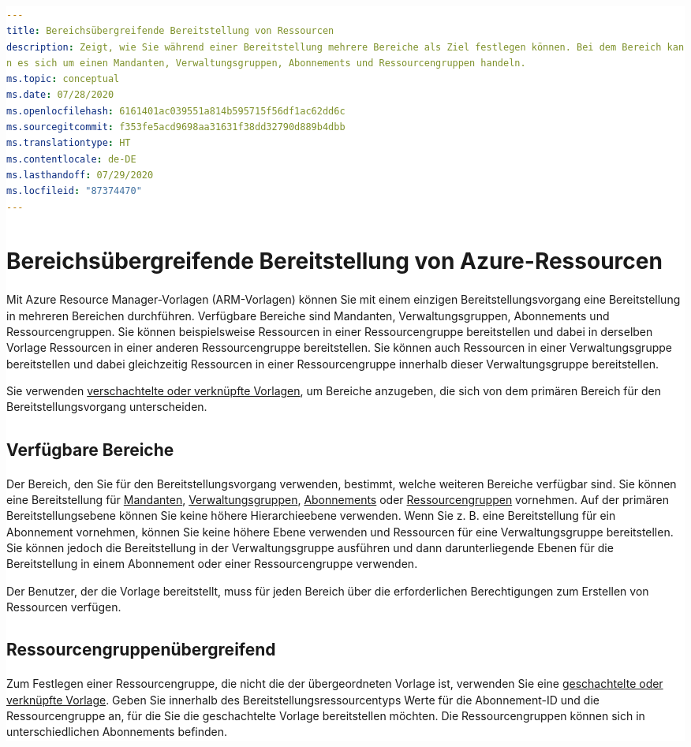 ```yaml
---
title: Bereichsübergreifende Bereitstellung von Ressourcen
description: Zeigt, wie Sie während einer Bereitstellung mehrere Bereiche als Ziel festlegen können. Bei dem Bereich kann es sich um einen Mandanten, Verwaltungsgruppen, Abonnements und Ressourcengruppen handeln.
ms.topic: conceptual
ms.date: 07/28/2020
ms.openlocfilehash: 6161401ac039551a814b595715f56df1ac62dd6c
ms.sourcegitcommit: f353fe5acd9698aa31631f38dd32790d889b4dbb
ms.translationtype: HT
ms.contentlocale: de-DE
ms.lasthandoff: 07/29/2020
ms.locfileid: "87374470"
---
```

# <a name="deploy-azure-resources-across-scopes"></a>Bereichsübergreifende Bereitstellung von Azure-Ressourcen

Mit Azure Resource Manager-Vorlagen (ARM-Vorlagen) können Sie mit einem einzigen Bereitstellungsvorgang eine Bereitstellung in mehreren Bereichen durchführen. Verfügbare Bereiche sind Mandanten, Verwaltungsgruppen, Abonnements und Ressourcengruppen. Sie können beispielsweise Ressourcen in einer Ressourcengruppe bereitstellen und dabei in derselben Vorlage Ressourcen in einer anderen Ressourcengruppe bereitstellen. Sie können auch Ressourcen in einer Verwaltungsgruppe bereitstellen und dabei gleichzeitig Ressourcen in einer Ressourcengruppe innerhalb dieser Verwaltungsgruppe bereitstellen.

Sie verwenden [verschachtelte oder verknüpfte Vorlagen](linked-templates.md), um Bereiche anzugeben, die sich von dem primären Bereich für den Bereitstellungsvorgang unterscheiden.

## <a name="available-scopes"></a>Verfügbare Bereiche

Der Bereich, den Sie für den Bereitstellungsvorgang verwenden, bestimmt, welche weiteren Bereiche verfügbar sind. Sie können eine Bereitstellung für [Mandanten](deploy-to-tenant.md), [Verwaltungsgruppen](deploy-to-management-group.md), [Abonnements](deploy-to-subscription.md) oder [Ressourcengruppen](deploy-powershell.md) vornehmen. Auf der primären Bereitstellungsebene können Sie keine höhere Hierarchieebene verwenden. Wenn Sie z. B. eine Bereitstellung für ein Abonnement vornehmen, können Sie keine höhere Ebene verwenden und Ressourcen für eine Verwaltungsgruppe bereitstellen. Sie können jedoch die Bereitstellung in der Verwaltungsgruppe ausführen und dann darunterliegende Ebenen für die Bereitstellung in einem Abonnement oder einer Ressourcengruppe verwenden.

Der Benutzer, der die Vorlage bereitstellt, muss für jeden Bereich über die erforderlichen Berechtigungen zum Erstellen von Ressourcen verfügen.

## <a name="cross-resource-groups"></a>Ressourcengruppenübergreifend

Zum Festlegen einer Ressourcengruppe, die nicht die der übergeordneten Vorlage ist, verwenden Sie eine [geschachtelte oder verknüpfte Vorlage](linked-templates.md). Geben Sie innerhalb des Bereitstellungsressourcentyps Werte für die Abonnement-ID und die Ressourcengruppe an, für die Sie die geschachtelte Vorlage bereitstellen möchten. Die Ressourcengruppen können sich in unterschiedlichen Abonnements befinden.
